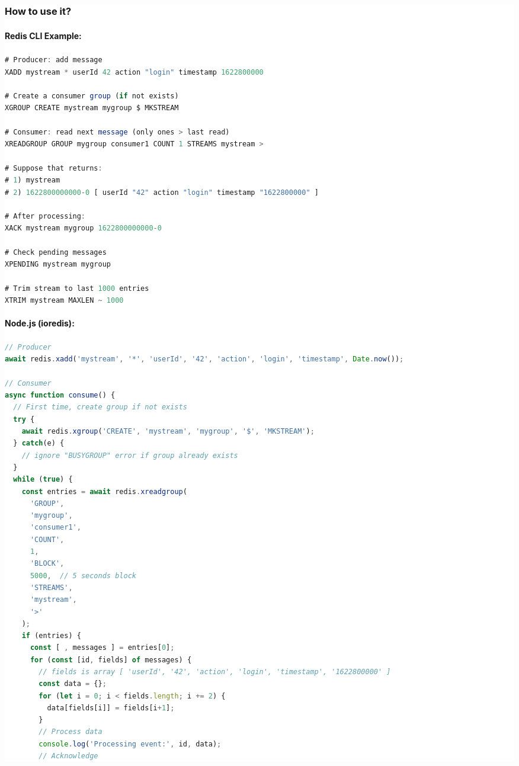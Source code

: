### **How to use it?**

#### **Redis CLI Example:**
```js
# Producer: add message
XADD mystream * userId 42 action "login" timestamp 1622800000

# Create a consumer group (if not exists)
XGROUP CREATE mystream mygroup $ MKSTREAM

# Consumer: read next message (only ones > last read)
XREADGROUP GROUP mygroup consumer1 COUNT 1 STREAMS mystream >

# Suppose that returns:
# 1) mystream
# 2) 1622800000000-0 [ userId "42" action "login" timestamp "1622800000" ]

# After processing:
XACK mystream mygroup 1622800000000-0

# Check pending messages
XPENDING mystream mygroup

# Trim stream to last 1000 entries
XTRIM mystream MAXLEN ~ 1000
```

#### Node.js (ioredis):
```javascript
// Producer
await redis.xadd('mystream', '*', 'userId', '42', 'action', 'login', 'timestamp', Date.now());

// Consumer
async function consume() {
  // First time, create group if not exists
  try {
    await redis.xgroup('CREATE', 'mystream', 'mygroup', '$', 'MKSTREAM');
  } catch(e) {
    // ignore "BUSYGROUP" error if group already exists
  }
  while (true) {
    const entries = await redis.xreadgroup(
      'GROUP',
      'mygroup',
      'consumer1',
      'COUNT',
      1,
      'BLOCK',
      5000,  // 5 seconds block
      'STREAMS',
      'mystream',
      '>'
    );
    if (entries) {
      const [ , messages ] = entries[0];
      for (const [id, fields] of messages) {
        // fields is array [ 'userId', '42', 'action', 'login', 'timestamp', '1622800000' ]
        const data = {};
        for (let i = 0; i < fields.length; i += 2) {
          data[fields[i]] = fields[i+1];
        }
        // Process data
        console.log('Processing event:', id, data);
        // Acknowledge
```